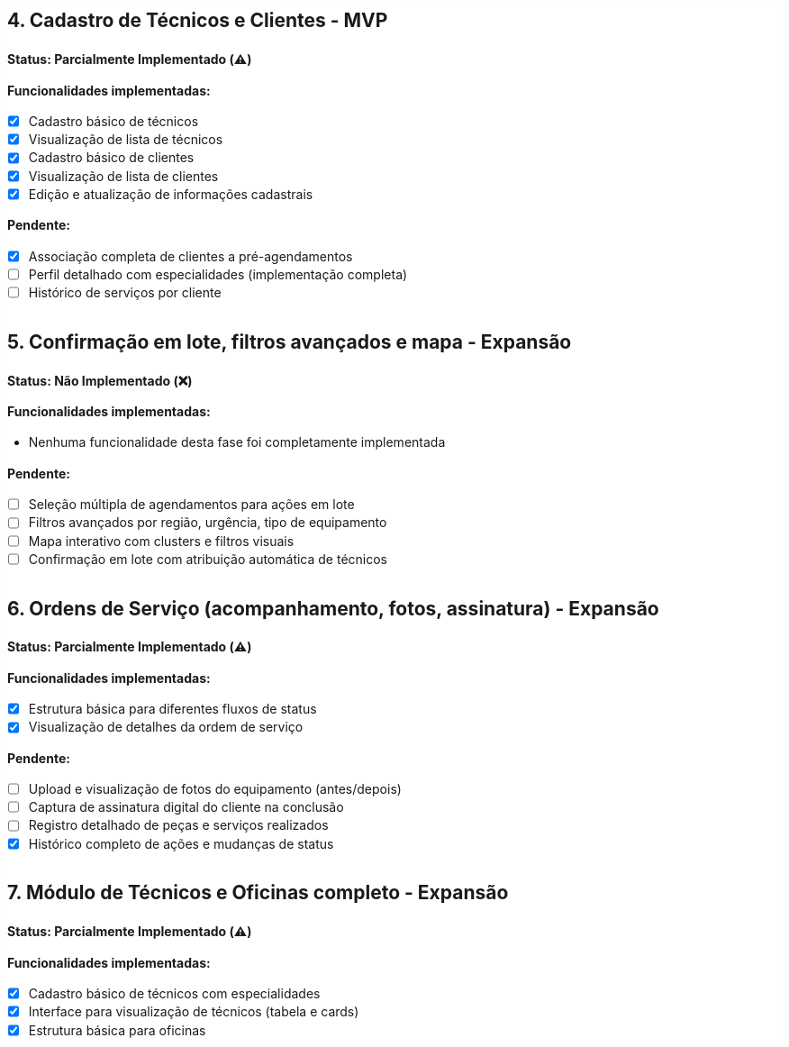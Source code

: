 ## 4. Cadastro de Técnicos e Clientes - MVP

**Status: Parcialmente Implementado (⚠️)**

**Funcionalidades implementadas:**
- [x] Cadastro básico de técnicos
- [x] Visualização de lista de técnicos
- [x] Cadastro básico de clientes
- [x] Visualização de lista de clientes
- [x] Edição e atualização de informações cadastrais

**Pendente:**
- [x] Associação completa de clientes a pré-agendamentos
- [ ] Perfil detalhado com especialidades (implementação completa)
- [ ] Histórico de serviços por cliente

## 5. Confirmação em lote, filtros avançados e mapa - Expansão

**Status: Não Implementado (❌)**

**Funcionalidades implementadas:**
- Nenhuma funcionalidade desta fase foi completamente implementada

**Pendente:**
- [ ] Seleção múltipla de agendamentos para ações em lote
- [ ] Filtros avançados por região, urgência, tipo de equipamento
- [ ] Mapa interativo com clusters e filtros visuais
- [ ] Confirmação em lote com atribuição automática de técnicos

## 6. Ordens de Serviço (acompanhamento, fotos, assinatura) - Expansão

**Status: Parcialmente Implementado (⚠️)**

**Funcionalidades implementadas:**
- [x] Estrutura básica para diferentes fluxos de status
- [x] Visualização de detalhes da ordem de serviço

**Pendente:**
- [ ] Upload e visualização de fotos do equipamento (antes/depois)
- [ ] Captura de assinatura digital do cliente na conclusão
- [ ] Registro detalhado de peças e serviços realizados
- [x] Histórico completo de ações e mudanças de status

## 7. Módulo de Técnicos e Oficinas completo - Expansão

**Status: Parcialmente Implementado (⚠️)**

**Funcionalidades implementadas:**
- [x] Cadastro básico de técnicos com especialidades
- [x] Interface para visualização de técnicos (tabela e cards)
- [x] Estrutura básica para oficinas
